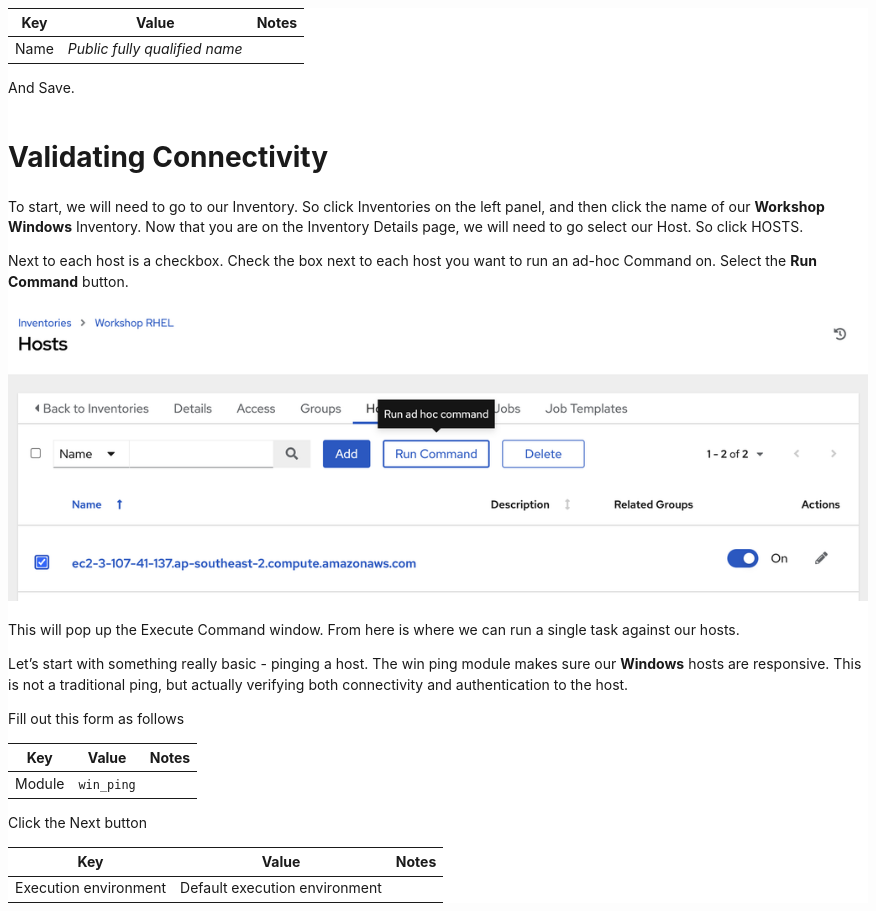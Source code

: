 | Key | Value | Notes |
|----------|----------|----------|
| Name | *Public fully qualified name* |  |

And Save. 




# Validating Connectivity 

To start, we will need to go to our Inventory. So click Inventories on the left panel, and then click the name of our **Workshop Windows** Inventory. Now that you are on the Inventory Details page, we will need to go select our Host. So click HOSTS.


Next to each host is a checkbox. Check the box next to each host you want to run an ad-hoc Command on. Select the **Run Command** button.


![alt text](image-5.png)

This will pop up the Execute Command window. From here is where we can run a single task against our hosts.

Let’s start with something really basic - pinging a host. The win ping module makes sure our **Windows** hosts are responsive. This is not a traditional ping, but actually verifying both connectivity and authentication to the host.

Fill out this form as follows

| Key | Value | Notes |
|----------|----------|----------|
| Module | `win_ping` |  |

Click the Next button

| Key | Value | Notes |
|----------|----------|----------|
| Execution environment	 | Default execution environment	 |  |
